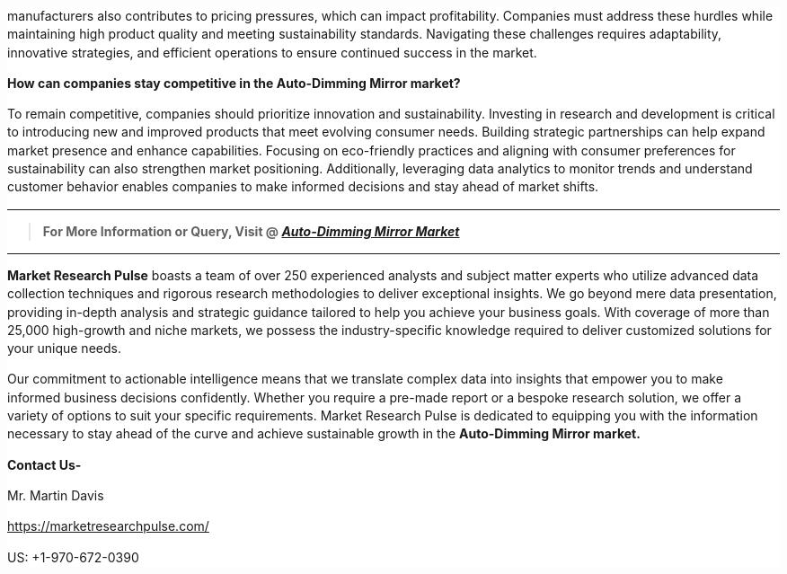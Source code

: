 manufacturers also contributes to pricing pressures, which can impact profitability. Companies must address these hurdles while maintaining high product quality and meeting sustainability standards. Navigating these challenges requires adaptability, innovative strategies, and efficient operations to ensure continued success in the market.</p><p><strong>How can companies stay competitive in the Auto-Dimming Mirror market?</strong></p><p>To remain competitive, companies should prioritize innovation and sustainability. Investing in research and development is critical to introducing new and improved products that meet evolving consumer needs. Building strategic partnerships can help expand market presence and enhance capabilities. Focusing on eco-friendly practices and aligning with consumer preferences for sustainability can also strengthen market positioning. Additionally, leveraging data analytics to monitor trends and understand customer behavior enables companies to make informed decisions and stay ahead of market shifts.</p><hr /><blockquote><p><strong>For More Information or Query, Visit @&nbsp;<em><a href="https://marketresearchpulse.com/report/53330/auto-dimming-mirror-market?utm_source=Linkedin&utm_medium=025">Auto-Dimming Mirror Market</a></em></strong></p></blockquote><hr /><p><strong>Market Research Pulse</strong> boasts a team of over 250 experienced analysts and subject matter experts who utilize advanced data collection techniques and rigorous research methodologies to deliver exceptional insights. We go beyond mere data presentation, providing in-depth analysis and strategic guidance tailored to help you achieve your business goals. With coverage of more than 25,000 high-growth and niche markets, we possess the industry-specific knowledge required to deliver customized solutions for your unique needs.</p><p>Our commitment to actionable intelligence means that we translate complex data into insights that empower you to make informed business decisions confidently. Whether you require a pre-made report or a bespoke research solution, we offer a variety of options to suit your specific requirements. Market Research Pulse is dedicated to equipping you with the information necessary to stay ahead of the curve and achieve sustainable growth in the <strong>Auto-Dimming Mirror market.</strong></p><p><strong>Contact Us-</strong></p><p>Mr. Martin Davis</p><p>https://marketresearchpulse.com/</p><p>US: +1-970-672-0390</p>